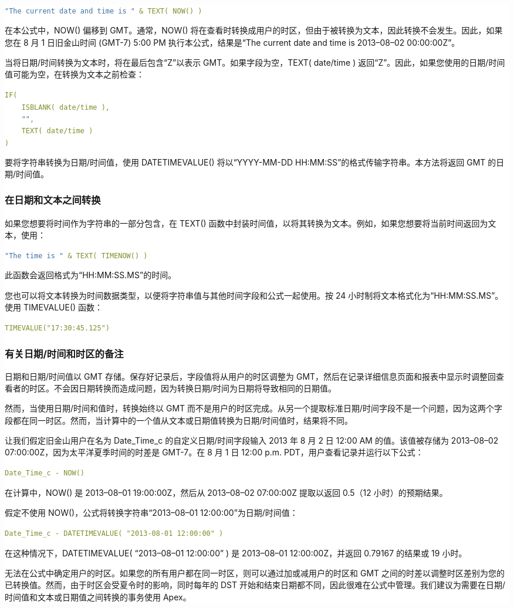 ```yaml
"The current date and time is " & TEXT( NOW() )
```

在本公式中，NOW() 偏移到 GMT。通常，NOW() 将在查看时转换成用户的时区，但由于被转换为文本，因此转换不会发生。因此，如果您在 8 月 1 日旧金山时间 (GMT-7) 5:00 PM 执行本公式，结果是“The current date and time is 2013–08–02 00:00:00Z”。

当将日期/时间转换为文本时，将在最后包含“Z”以表示 GMT。如果字段为空，TEXT( date/time ) 返回“Z”。因此，如果您使用的日期/时间值可能为空，在转换为文本之前检查：

```yaml
IF(
	ISBLANK( date/time ),
	"",
	TEXT( date/time )
)
```

要将字符串转换为日期/时间值，使用 DATETIMEVALUE() 将以“YYYY-MM-DD HH:MM:SS”的格式传输字符串。本方法将返回 GMT 的日期/时间值。

### 在日期和文本之间转换
如果您想要将时间作为字符串的一部分包含，在 TEXT() 函数中封装时间值，以将其转换为文本。例如，如果您想要将当前时间返回为文本，使用：

```yaml
"The time is " & TEXT( TIMENOW() )
```

此函数会返回格式为“HH:MM:SS.MS”的时间。

您也可以将文本转换为时间数据类型，以便将字符串值与其他时间字段和公式一起使用。按 24 小时制将文本格式化为“HH:MM:SS.MS”。使用 TIMEVALUE() 函数：

```yaml
TIMEVALUE("17:30:45.125")
```

### 有关日期/时间和时区的备注
日期和日期/时间值以 GMT 存储。保存好记录后，字段值将从用户的时区调整为 GMT，然后在记录详细信息页面和报表中显示时调整回查看者的时区。不会因日期转换而造成问题，因为转换日期/时间为日期将导致相同的日期值。

然而，当使用日期/时间和值时，转换始终以 GMT 而不是用户的时区完成。从另一个提取标准日期/时间字段不是一个问题，因为这两个字段都在同一时区。然而，当计算中的一个值从文本或日期值转换为日期/时间值时，结果将不同。

让我们假定旧金山用户在名为 Date_Time_c 的自定义日期/时间字段输入 2013 年 8 月 2 日 12:00 AM 的值。该值被存储为 2013–08–02 07:00:00Z，因为太平洋夏季时间的时差是 GMT-7。在 8 月 1 日 12:00 p.m. PDT，用户查看记录并运行以下公式：

```yaml
Date_Time_c - NOW()
```

在计算中，NOW() 是 2013–08–01 19:00:00Z，然后从 2013–08–02 07:00:00Z 提取以返回 0.5（12 小时）的预期结果。

假定不使用 NOW()，公式将转换字符串“2013–08–01 12:00:00”为日期/时间值：

```yaml
Date_Time_c - DATETIMEVALUE( "2013-08-01 12:00:00" )
```

在这种情况下，DATETIMEVALUE( “2013–08–01 12:00:00” ) 是 2013–08–01 12:00:00Z，并返回 0.79167 的结果或 19 小时。

无法在公式中确定用户的时区。如果您的所有用户都在同一时区，则可以通过加或减用户的时区和 GMT 之间的时差以调整时区差别为您的已转换值。然而，由于时区会受夏令时的影响，同时每年的 DST 开始和结束日期都不同，因此很难在公式中管理。我们建议为需要在日期/时间值和文本或日期值之间转换的事务使用 Apex。

